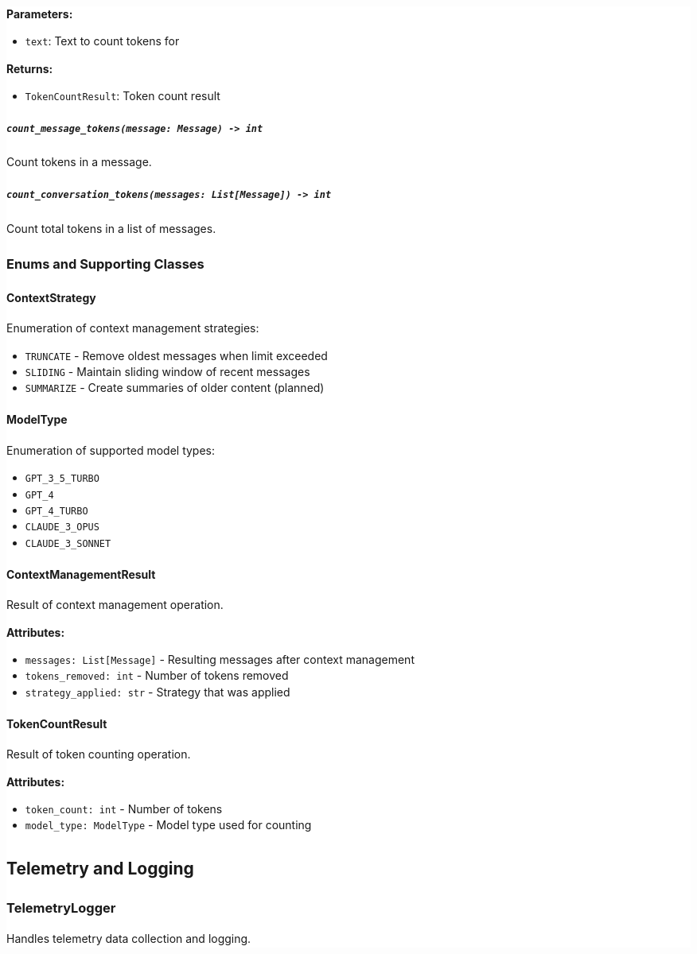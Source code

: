 **Parameters:**
- `text`: Text to count tokens for

**Returns:**
- `TokenCountResult`: Token count result

##### `count_message_tokens(message: Message) -> int`
Count tokens in a message.

##### `count_conversation_tokens(messages: List[Message]) -> int`
Count total tokens in a list of messages.

### Enums and Supporting Classes

#### ContextStrategy

Enumeration of context management strategies:
- `TRUNCATE` - Remove oldest messages when limit exceeded
- `SLIDING` - Maintain sliding window of recent messages
- `SUMMARIZE` - Create summaries of older content (planned)

#### ModelType

Enumeration of supported model types:
- `GPT_3_5_TURBO`
- `GPT_4`
- `GPT_4_TURBO`
- `CLAUDE_3_OPUS`
- `CLAUDE_3_SONNET`

#### ContextManagementResult

Result of context management operation.

**Attributes:**
- `messages: List[Message]` - Resulting messages after context management
- `tokens_removed: int` - Number of tokens removed
- `strategy_applied: str` - Strategy that was applied

#### TokenCountResult

Result of token counting operation.

**Attributes:**
- `token_count: int` - Number of tokens
- `model_type: ModelType` - Model type used for counting

## Telemetry and Logging

### TelemetryLogger

Handles telemetry data collection and logging.
